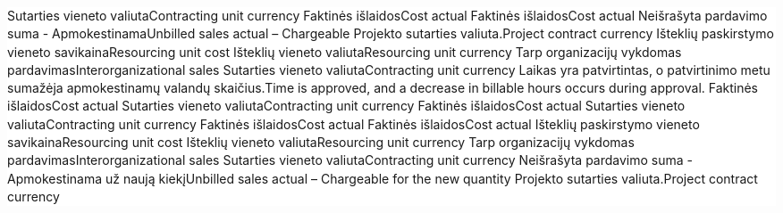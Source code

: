 <td rowspan="4"><span data-ttu-id="12937-227">Sutarties vieneto valiuta</span><span class="sxs-lookup"><span data-stu-id="12937-227">Contracting unit currency</span></span></td>
<td rowspan="4"><span data-ttu-id="12937-228">Faktinės išlaidos</span><span class="sxs-lookup"><span data-stu-id="12937-228">Cost actual</span></span></td>
<td rowspan="4"><span data-ttu-id="12937-229">Faktinės išlaidos</span><span class="sxs-lookup"><span data-stu-id="12937-229">Cost actual</span></span></td>
</tr>
<tr>
<td><span data-ttu-id="12937-230">Neišrašyta pardavimo suma - Apmokestinama</span><span class="sxs-lookup"><span data-stu-id="12937-230">Unbilled sales actual – Chargeable</span></span></td>
<td><span data-ttu-id="12937-231">Projekto sutarties valiuta.</span><span class="sxs-lookup"><span data-stu-id="12937-231">Project contract currency</span></span></td>
</tr>
<tr>
<td><span data-ttu-id="12937-232">Išteklių paskirstymo vieneto savikaina</span><span class="sxs-lookup"><span data-stu-id="12937-232">Resourcing unit cost</span></span></td>
<td><span data-ttu-id="12937-233">Išteklių vieneto valiuta</span><span class="sxs-lookup"><span data-stu-id="12937-233">Resourcing unit currency</span></span></td>
</tr>
<tr>
<td><span data-ttu-id="12937-234">Tarp organizacijų vykdomas pardavimas</span><span class="sxs-lookup"><span data-stu-id="12937-234">Interorganizational sales</span></span></td>
<td><span data-ttu-id="12937-235">Sutarties vieneto valiuta</span><span class="sxs-lookup"><span data-stu-id="12937-235">Contracting unit currency</span></span></td>
</tr>
<tr>
<td rowspan="5"><span data-ttu-id="12937-236">Laikas yra patvirtintas, o patvirtinimo metu sumažėja apmokestinamų valandų skaičius.</span><span class="sxs-lookup"><span data-stu-id="12937-236">Time is approved, and a decrease in billable hours occurs during approval.</span></span></td>
<td><span data-ttu-id="12937-237">Faktinės išlaidos</span><span class="sxs-lookup"><span data-stu-id="12937-237">Cost actual</span></span></td>
<td><span data-ttu-id="12937-238">Sutarties vieneto valiuta</span><span class="sxs-lookup"><span data-stu-id="12937-238">Contracting unit currency</span></span></td>
<td rowspan="5"><span data-ttu-id="12937-239">Faktinės išlaidos</span><span class="sxs-lookup"><span data-stu-id="12937-239">Cost actual</span></span></td>
<td rowspan="5"><span data-ttu-id="12937-240">Sutarties vieneto valiuta</span><span class="sxs-lookup"><span data-stu-id="12937-240">Contracting unit currency</span></span></td>
<td rowspan="5"><span data-ttu-id="12937-241">Faktinės išlaidos</span><span class="sxs-lookup"><span data-stu-id="12937-241">Cost actual</span></span></td>
<td rowspan="5"><span data-ttu-id="12937-242">Faktinės išlaidos</span><span class="sxs-lookup"><span data-stu-id="12937-242">Cost actual</span></span></td>
</tr>
<tr>
<td><span data-ttu-id="12937-243">Išteklių paskirstymo vieneto savikaina</span><span class="sxs-lookup"><span data-stu-id="12937-243">Resourcing unit cost</span></span></td>
<td><span data-ttu-id="12937-244">Išteklių vieneto valiuta</span><span class="sxs-lookup"><span data-stu-id="12937-244">Resourcing unit currency</span></span></td>
</tr>
<tr>
<td><span data-ttu-id="12937-245">Tarp organizacijų vykdomas pardavimas</span><span class="sxs-lookup"><span data-stu-id="12937-245">Interorganizational sales</span></span></td>
<td><span data-ttu-id="12937-246">Sutarties vieneto valiuta</span><span class="sxs-lookup"><span data-stu-id="12937-246">Contracting unit currency</span></span></td>
</tr>
<tr>
<td><span data-ttu-id="12937-247">Neišrašyta pardavimo suma - Apmokestinama už naują kiekį</span><span class="sxs-lookup"><span data-stu-id="12937-247">Unbilled sales actual – Chargeable for the new quantity</span></span></td>
<td><span data-ttu-id="12937-248">Projekto sutarties valiuta.</span><span class="sxs-lookup"><span data-stu-id="12937-248">Project contract currency</span></span></td>
</tr>
<tr>